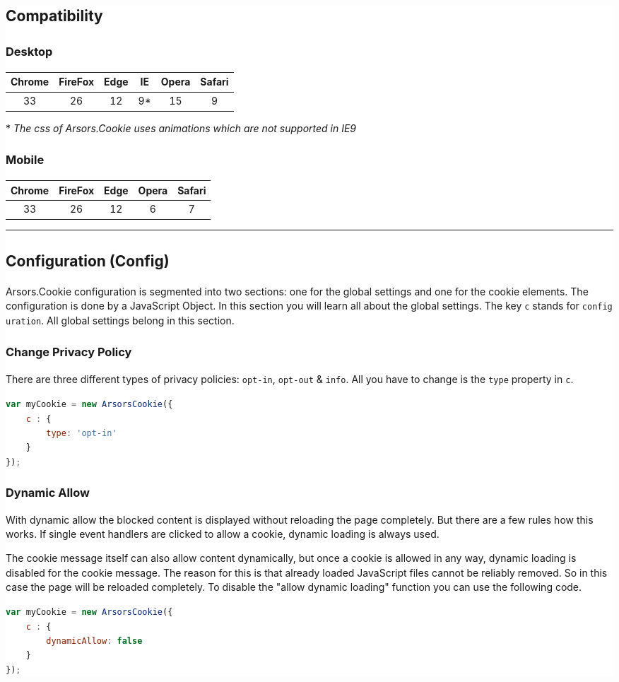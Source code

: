   
## Compatibility  
### Desktop  
| Chrome | FireFox | Edge | IE | Opera | Safari |  
|:-:|:-:|:-:|:-:|:-:|:-:|  
| 33 | 26 | 12 | 9* | 15 | 9 |  
  
\* *The css of Arsors.Cookie uses animations which are not supported in IE9*  
  
### Mobile  
| Chrome | FireFox | Edge | Opera | Safari |  
|:-:|:-:|:-:|:-:|:-:|  
| 33 | 26 | 12 | 6 | 7 |  
  
---  
  
## Configuration (Config)
Arsors.Cookie configuration is segmented into two sections: one for the global settings and one for the cookie elements. The configuration is done by a JavaScript Object. In this section you will learn all about the global settings. The key `c` stands for `configuration`. All global settings belong in this section.  
  
### Change Privacy Policy  
There are three different types of privacy policies: `opt-in`, `opt-out` & `info`. All you have to change is the `type` property in `c`.  
```js  
var myCookie = new ArsorsCookie({  
    c : {  
        type: 'opt-in'  
    }  
});  
```  
   
### Dynamic Allow 
With dynamic allow the blocked content is displayed without reloading the page completely. But there are a few rules how this works. If single event handlers are clicked to allow a cookie, dynamic loading is always used.

The cookie message itself can also allow content dynamically, but once a cookie is allowed in any way, dynamic loading is disabled for the cookie message. The reason for this is that already loaded JavaScript files cannot be reliably removed. So in this case the page will be reloaded completely. To disable the "allow dynamic loading" function you can use the following code.
```js  
var myCookie = new ArsorsCookie({  
    c : {  
        dynamicAllow: false  
    }  
});  
```  
